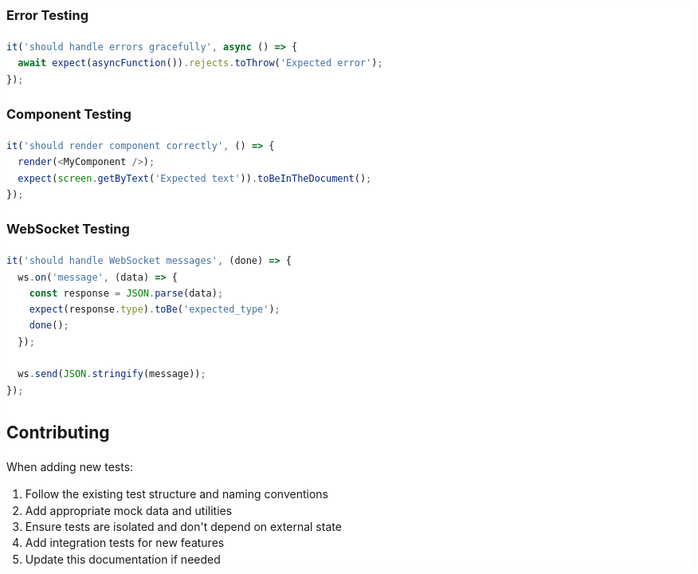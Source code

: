 ### Error Testing

```javascript
it('should handle errors gracefully', async () => {
  await expect(asyncFunction()).rejects.toThrow('Expected error');
});
```

### Component Testing

```javascript
it('should render component correctly', () => {
  render(<MyComponent />);
  expect(screen.getByText('Expected text')).toBeInTheDocument();
});
```

### WebSocket Testing

```javascript
it('should handle WebSocket messages', (done) => {
  ws.on('message', (data) => {
    const response = JSON.parse(data);
    expect(response.type).toBe('expected_type');
    done();
  });
  
  ws.send(JSON.stringify(message));
});
```

## Contributing

When adding new tests:

1. Follow the existing test structure and naming conventions
2. Add appropriate mock data and utilities
3. Ensure tests are isolated and don't depend on external state
4. Add integration tests for new features
5. Update this documentation if needed
